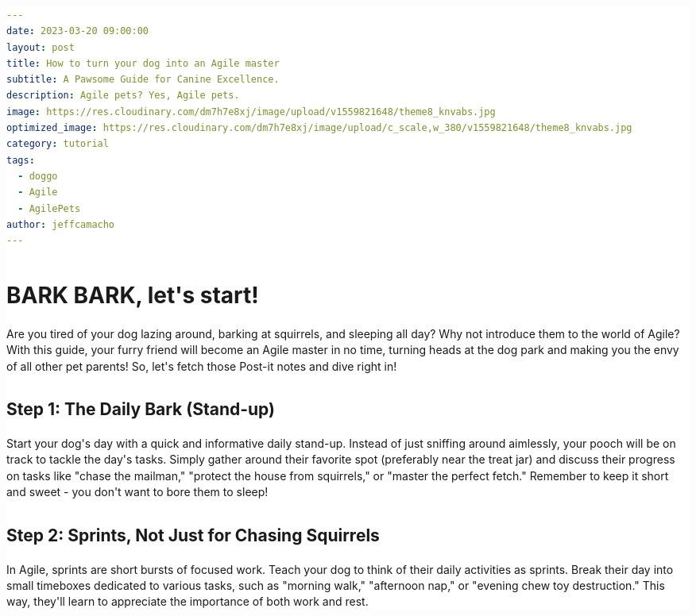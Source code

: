 ```yaml
---
date: 2023-03-20 09:00:00
layout: post
title: How to turn your dog into an Agile master
subtitle: A Pawsome Guide for Canine Excellence.
description: Agile pets? Yes, Agile pets.
image: https://res.cloudinary.com/dm7h7e8xj/image/upload/v1559821648/theme8_knvabs.jpg
optimized_image: https://res.cloudinary.com/dm7h7e8xj/image/upload/c_scale,w_380/v1559821648/theme8_knvabs.jpg
category: tutorial
tags:
  - doggo
  - Agile
  - AgilePets
author: jeffcamacho
---
```


# BARK BARK, let's start!

Are you tired of your dog lazing around, barking at squirrels, and sleeping all day? Why not introduce them to the world of Agile? With this guide, your furry friend will become an Agile master in no time, turning heads at the dog park and making you the envy of all other pet parents! So, let's fetch those Post-it notes and dive right in!

<iframe src="https://giphy.com/embed/cQTrAPW7GGzkI" width="480" height="322" frameBorder="0" class="giphy-embed" allowFullScreen></iframe><p><a href="https://giphy.com/gifs/barkpost-dog-barkpost-missedconnections-cQTrAPW7GGzkI"></a></p>

## Step 1: The Daily Bark (Stand-up)

Start your dog's day with a quick and informative daily stand-up. Instead of just sniffing around aimlessly, your pooch will be on track to tackle the day's tasks. Simply gather around their favorite spot (preferably near the treat jar) and discuss their progress on tasks like "chase the mailman," "protect the house from squirrels," or "master the perfect fetch." Remember to keep it short and sweet - you don't want to bore them to sleep!

<iframe src="https://giphy.com/embed/irBRf1pU2hqDj73DKm" width="480" height="270" frameBorder="0" class="giphy-embed" allowFullScreen></iframe><p><a href="https://giphy.com/gifs/GeorgetownUniversity-bulldog-bull-dog-georgetown-university-irBRf1pU2hqDj73DKm"></a></p>

## Step 2: Sprints, Not Just for Chasing Squirrels

In Agile, sprints are short bursts of focused work. Teach your dog to think of their daily activities as sprints. Break their day into small timeboxes dedicated to various tasks, such as "morning walk," "afternoon nap," or "evening chew toy destruction." This way, they'll learn to appreciate the importance of both work and rest.

<iframe src="https://giphy.com/embed/CzX95B8KSF5cI" width="480" height="259" frameBorder="0" class="giphy-embed" allowFullScreen></iframe><p><a href="https://giphy.com/gifs/squirrel-CzX95B8KSF5cI"></a></p>
